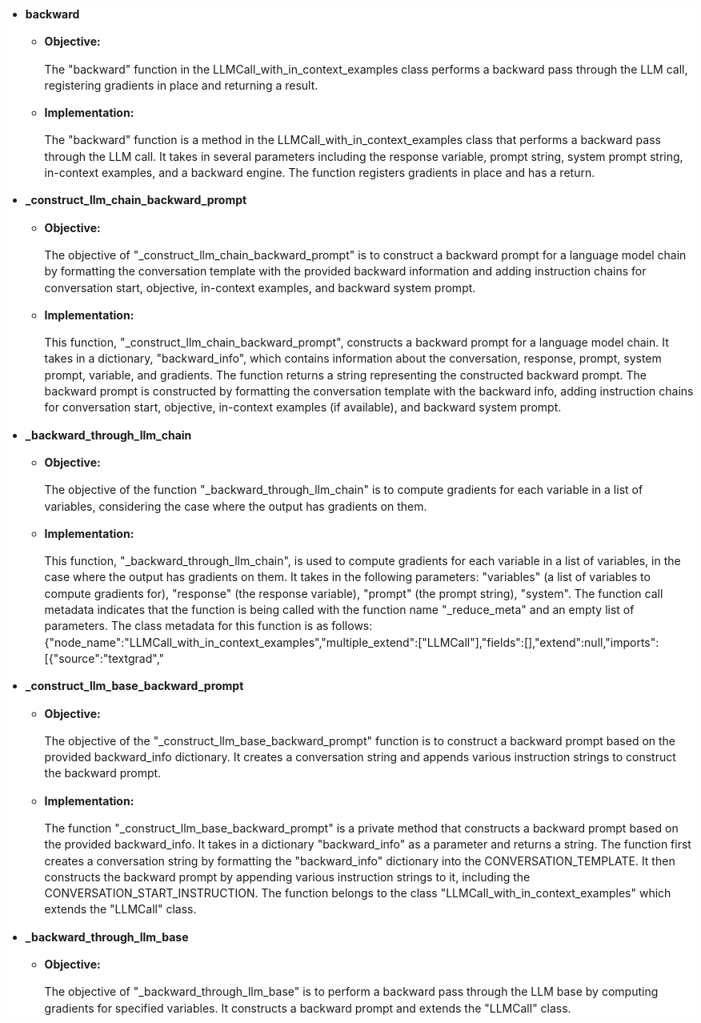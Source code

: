 - **backward**

  - **Objective:** <p>The "backward" function in the LLMCall_with_in_context_examples class performs a backward pass through the LLM call, registering gradients in place and returning a result.</p>

  - **Implementation:** <p>The "backward" function is a method in the LLMCall_with_in_context_examples class that performs a backward pass through the LLM call. It takes in several parameters including the response variable, prompt string, system prompt string, in-context examples, and a backward engine. The function registers gradients in place and has a return.</p>

- **_construct_llm_chain_backward_prompt**

  - **Objective:** <p>The objective of "_construct_llm_chain_backward_prompt" is to construct a backward prompt for a language model chain by formatting the conversation template with the provided backward information and adding instruction chains for conversation start, objective, in-context examples, and backward system prompt.</p>

  - **Implementation:** <p>This function, "_construct_llm_chain_backward_prompt", constructs a backward prompt for a language model chain. It takes in a dictionary, "backward_info", which contains information about the conversation, response, prompt, system prompt, variable, and gradients. The function returns a string representing the constructed backward prompt. The backward prompt is constructed by formatting the conversation template with the backward info, adding instruction chains for conversation start, objective, in-context examples (if available), and backward system prompt.</p>

- **_backward_through_llm_chain**

  - **Objective:** <p>The objective of the function "_backward_through_llm_chain" is to compute gradients for each variable in a list of variables, considering the case where the output has gradients on them.</p>

  - **Implementation:** <p>This function, "_backward_through_llm_chain", is used to compute gradients for each variable in a list of variables, in the case where the output has gradients on them. It takes in the following parameters: "variables" (a list of variables to compute gradients for), "response" (the response variable), "prompt" (the prompt string), "system". The function call metadata indicates that the function is being called with the function name "_reduce_meta" and an empty list of parameters. The class metadata for this function is as follows: {"node_name":"LLMCall_with_in_context_examples","multiple_extend":["LLMCall"],"fields":[],"extend":null,"imports":[{"source":"textgrad","</p>

- **_construct_llm_base_backward_prompt**

  - **Objective:** <p>The objective of the "_construct_llm_base_backward_prompt" function is to construct a backward prompt based on the provided backward_info dictionary. It creates a conversation string and appends various instruction strings to construct the backward prompt.</p>

  - **Implementation:** <p>The function "_construct_llm_base_backward_prompt" is a private method that constructs a backward prompt based on the provided backward_info. It takes in a dictionary "backward_info" as a parameter and returns a string. The function first creates a conversation string by formatting the "backward_info" dictionary into the CONVERSATION_TEMPLATE. It then constructs the backward prompt by appending various instruction strings to it, including the CONVERSATION_START_INSTRUCTION. The function belongs to the class "LLMCall_with_in_context_examples" which extends the "LLMCall" class.</p>

- **_backward_through_llm_base**

  - **Objective:** <p>The objective of "_backward_through_llm_base" is to perform a backward pass through the LLM base by computing gradients for specified variables. It constructs a backward prompt and extends the "LLMCall" class.</p>

